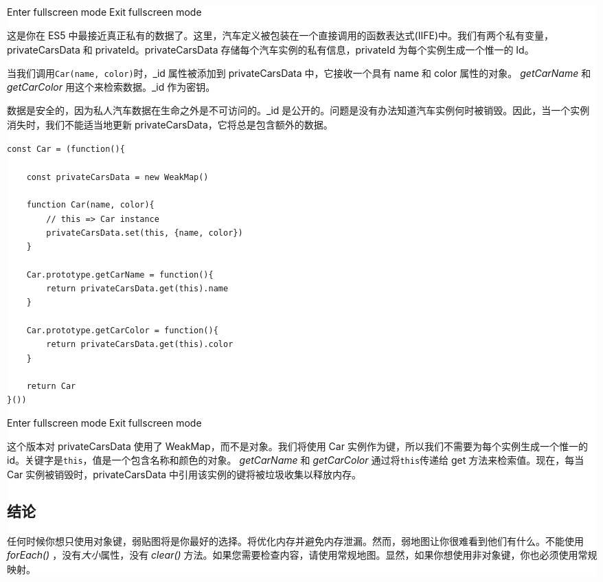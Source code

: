 Enter fullscreen mode Exit fullscreen mode

这是你在 ES5 中最接近真正私有的数据了。这里，汽车定义被包装在一个直接调用的函数表达式(IIFE)中。我们有两个私有变量，privateCarsData 和 privateId。privateCarsData 存储每个汽车实例的私有信息，privateId 为每个实例生成一个惟一的 Id。

当我们调用`Car(name, color)`时，_id 属性被添加到 privateCarsData 中，它接收一个具有 name 和 color 属性的对象。 *getCarName* 和 *getCarColor* 用这个来检索数据。_id 作为密钥。

数据是安全的，因为私人汽车数据在生命之外是不可访问的。_id 是公开的。问题是没有办法知道汽车实例何时被销毁。因此，当一个实例消失时，我们不能适当地更新 privateCarsData，它将总是包含额外的数据。

```
const Car = (function(){

    const privateCarsData = new WeakMap()

    function Car(name, color){
        // this => Car instance
        privateCarsData.set(this, {name, color})
    }

    Car.prototype.getCarName = function(){
        return privateCarsData.get(this).name
    }

    Car.prototype.getCarColor = function(){
        return privateCarsData.get(this).color
    }

    return Car
}()) 
```

Enter fullscreen mode Exit fullscreen mode

这个版本对 privateCarsData 使用了 WeakMap，而不是对象。我们将使用 Car 实例作为键，所以我们不需要为每个实例生成一个惟一的 id。关键字是`this`，值是一个包含名称和颜色的对象。 *getCarName* 和 *getCarColor* 通过将`this`传递给 get 方法来检索值。现在，每当 Car 实例被销毁时，privateCarsData 中引用该实例的键将被垃圾收集以释放内存。

## 结论

任何时候你想只使用对象键，弱贴图将是你最好的选择。将优化内存并避免内存泄漏。然而，弱地图让你很难看到他们有什么。不能使用 *forEach()* ，没有*大小*属性，没有 *clear()* 方法。如果您需要检查内容，请使用常规地图。显然，如果你想使用非对象键，你也必须使用常规映射。